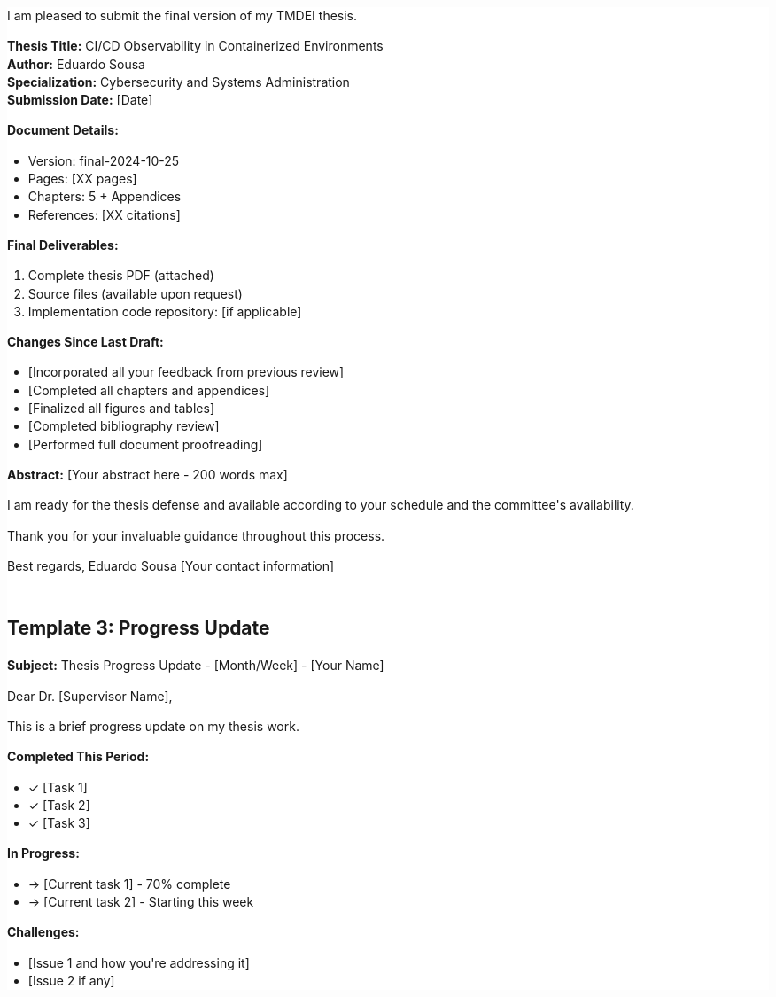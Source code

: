 I am pleased to submit the final version of my TMDEI thesis.

**Thesis Title:** CI/CD Observability in Containerized Environments  
**Author:** Eduardo Sousa  
**Specialization:** Cybersecurity and Systems Administration  
**Submission Date:** [Date]

**Document Details:**
- Version: final-2024-10-25
- Pages: [XX pages]
- Chapters: 5 + Appendices
- References: [XX citations]

**Final Deliverables:**
1. Complete thesis PDF (attached)
2. Source files (available upon request)
3. Implementation code repository: [if applicable]

**Changes Since Last Draft:**
- [Incorporated all your feedback from previous review]
- [Completed all chapters and appendices]
- [Finalized all figures and tables]
- [Completed bibliography review]
- [Performed full document proofreading]

**Abstract:**
[Your abstract here - 200 words max]

I am ready for the thesis defense and available according to your schedule and the committee's availability.

Thank you for your invaluable guidance throughout this process.

Best regards,
Eduardo Sousa
[Your contact information]

---

## Template 3: Progress Update

**Subject:** Thesis Progress Update - [Month/Week] - [Your Name]

Dear Dr. [Supervisor Name],

This is a brief progress update on my thesis work.

**Completed This Period:**
- ✓ [Task 1]
- ✓ [Task 2]
- ✓ [Task 3]

**In Progress:**
- → [Current task 1] - 70% complete
- → [Current task 2] - Starting this week

**Challenges:**
- [Issue 1 and how you're addressing it]
- [Issue 2 if any]
